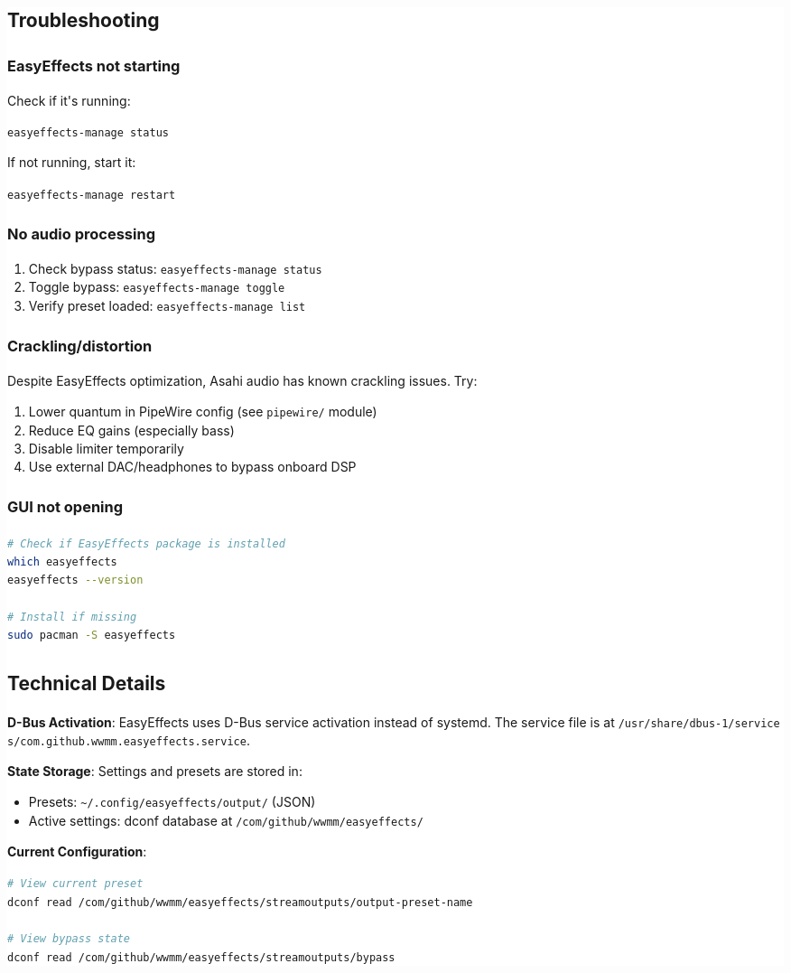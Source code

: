 ## Troubleshooting

### EasyEffects not starting
Check if it's running:
```bash
easyeffects-manage status
```

If not running, start it:
```bash
easyeffects-manage restart
```

### No audio processing
1. Check bypass status: `easyeffects-manage status`
2. Toggle bypass: `easyeffects-manage toggle`
3. Verify preset loaded: `easyeffects-manage list`

### Crackling/distortion
Despite EasyEffects optimization, Asahi audio has known crackling issues. Try:
1. Lower quantum in PipeWire config (see `pipewire/` module)
2. Reduce EQ gains (especially bass)
3. Disable limiter temporarily
4. Use external DAC/headphones to bypass onboard DSP

### GUI not opening
```bash
# Check if EasyEffects package is installed
which easyeffects
easyeffects --version

# Install if missing
sudo pacman -S easyeffects
```

## Technical Details

**D-Bus Activation**: EasyEffects uses D-Bus service activation instead of systemd. The service file is at `/usr/share/dbus-1/services/com.github.wwmm.easyeffects.service`.

**State Storage**: Settings and presets are stored in:
- Presets: `~/.config/easyeffects/output/` (JSON)
- Active settings: dconf database at `/com/github/wwmm/easyeffects/`

**Current Configuration**:
```bash
# View current preset
dconf read /com/github/wwmm/easyeffects/streamoutputs/output-preset-name

# View bypass state
dconf read /com/github/wwmm/easyeffects/streamoutputs/bypass
```
